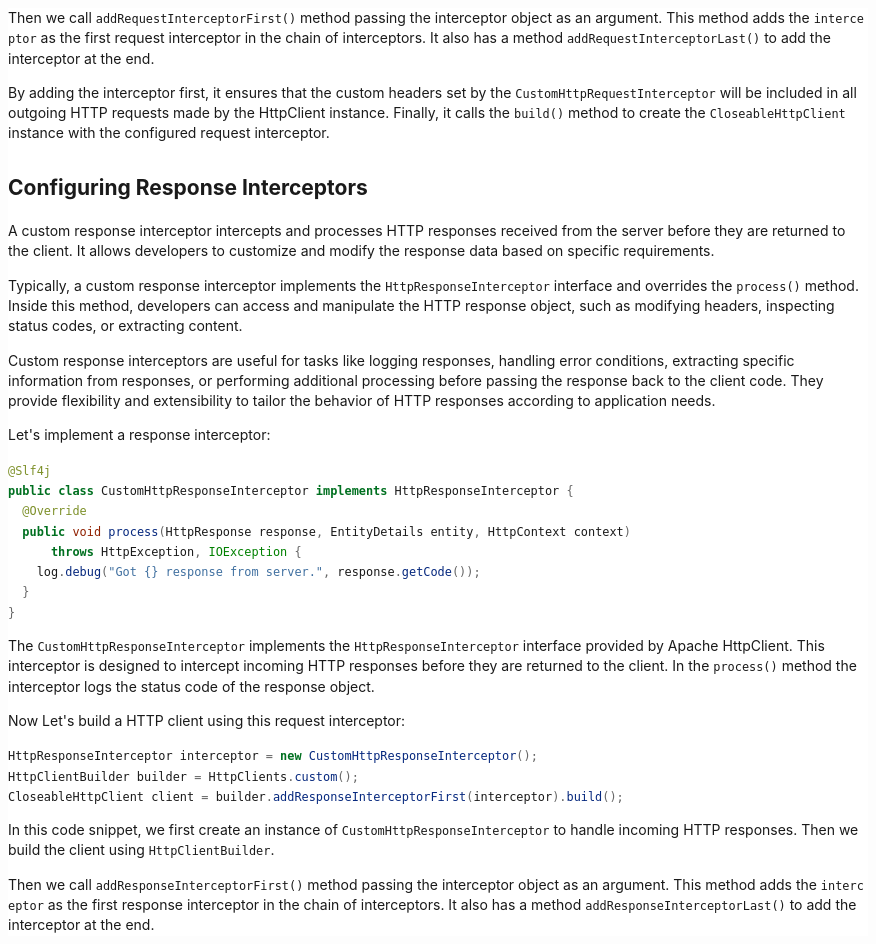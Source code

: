 Then we call `addRequestInterceptorFirst()` method passing the interceptor object as an argument. This method adds the `interceptor` as the first request interceptor in the chain of interceptors. It also has a method `addRequestInterceptorLast()` to add the interceptor at the end.

By adding the interceptor first, it ensures that the custom headers set by the `CustomHttpRequestInterceptor` will be included in all outgoing HTTP requests made by the HttpClient instance. Finally, it calls the `build()` method to create the `CloseableHttpClient` instance with the configured request interceptor.


## Configuring Response Interceptors
A custom response interceptor intercepts and processes HTTP responses received from the server before they are returned to the client. It allows developers to customize and modify the response data based on specific requirements.

Typically, a custom response interceptor implements the `HttpResponseInterceptor` interface and overrides the `process()` method. Inside this method, developers can access and manipulate the HTTP response object, such as modifying headers, inspecting status codes, or extracting content.

Custom response interceptors are useful for tasks like logging responses, handling error conditions, extracting specific information from responses, or performing additional processing before passing the response back to the client code. They provide flexibility and extensibility to tailor the behavior of HTTP responses according to application needs.

Let's implement a response interceptor:
```java
@Slf4j
public class CustomHttpResponseInterceptor implements HttpResponseInterceptor {
  @Override
  public void process(HttpResponse response, EntityDetails entity, HttpContext context)
      throws HttpException, IOException {
    log.debug("Got {} response from server.", response.getCode());
  }
}
```

The `CustomHttpResponseInterceptor` implements the `HttpResponseInterceptor` interface provided by Apache HttpClient. This interceptor is designed to intercept incoming HTTP responses before they are returned to the client. In the `process()` method the interceptor logs the status code of the response object.

Now Let's build a HTTP client using this request interceptor:
``` java
HttpResponseInterceptor interceptor = new CustomHttpResponseInterceptor();
HttpClientBuilder builder = HttpClients.custom();
CloseableHttpClient client = builder.addResponseInterceptorFirst(interceptor).build();

```
In this code snippet, we first create an instance of `CustomHttpResponseInterceptor` to handle incoming HTTP responses. Then we build the client using `HttpClientBuilder`.

Then we call `addResponseInterceptorFirst()` method passing the interceptor object as an argument. This method adds the `interceptor` as the first response interceptor in the chain of interceptors. It also has a method `addResponseInterceptorLast()` to add the interceptor at the end.
